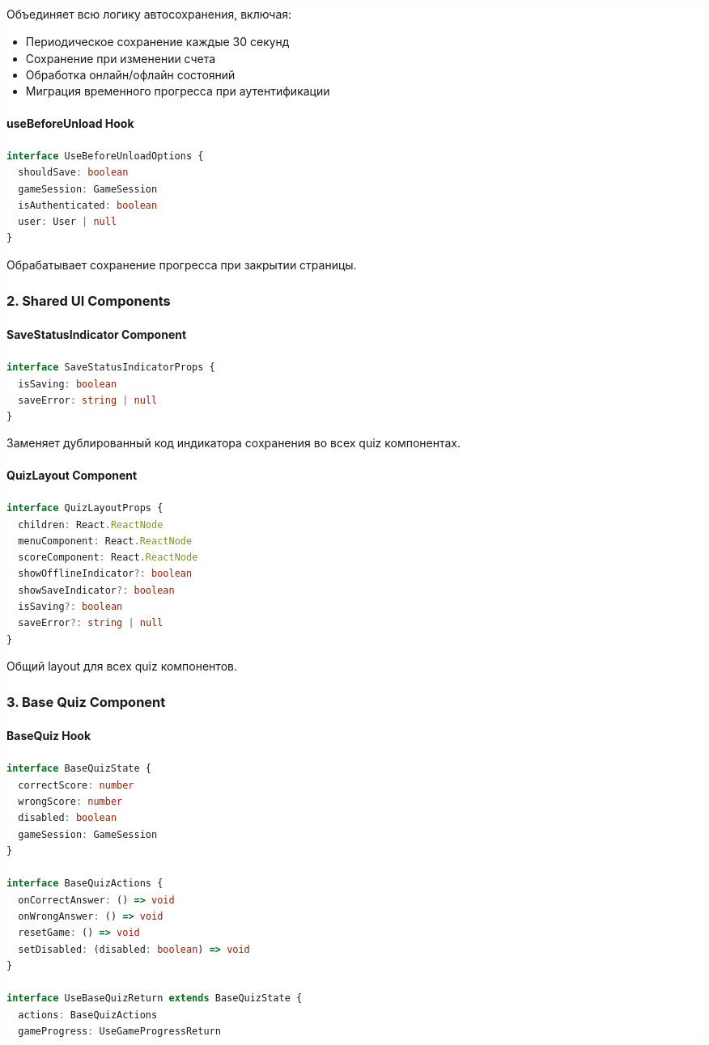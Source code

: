 Объединяет всю логику автосохранения, включая:
- Периодическое сохранение каждые 30 секунд
- Сохранение при изменении счета
- Обработка онлайн/офлайн состояний
- Миграция временного прогресса при аутентификации

#### useBeforeUnload Hook
```typescript
interface UseBeforeUnloadOptions {
  shouldSave: boolean
  gameSession: GameSession
  isAuthenticated: boolean
  user: User | null
}
```

Обрабатывает сохранение прогресса при закрытии страницы.

### 2. Shared UI Components

#### SaveStatusIndicator Component
```typescript
interface SaveStatusIndicatorProps {
  isSaving: boolean
  saveError: string | null
}
```

Заменяет дублированный код индикатора сохранения во всех quiz компонентах.

#### QuizLayout Component
```typescript
interface QuizLayoutProps {
  children: React.ReactNode
  menuComponent: React.ReactNode
  scoreComponent: React.ReactNode
  showOfflineIndicator?: boolean
  showSaveIndicator?: boolean
  isSaving?: boolean
  saveError?: string | null
}
```

Общий layout для всех quiz компонентов.

### 3. Base Quiz Component

#### BaseQuiz Hook
```typescript
interface BaseQuizState {
  correctScore: number
  wrongScore: number
  disabled: boolean
  gameSession: GameSession
}

interface BaseQuizActions {
  onCorrectAnswer: () => void
  onWrongAnswer: () => void
  resetGame: () => void
  setDisabled: (disabled: boolean) => void
}

interface UseBaseQuizReturn extends BaseQuizState {
  actions: BaseQuizActions
  gameProgress: UseGameProgressReturn
```